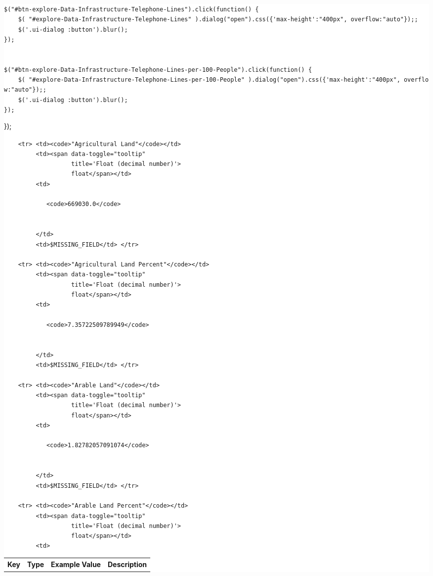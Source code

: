     
    $("#btn-explore-Data-Infrastructure-Telephone-Lines").click(function() {
        $( "#explore-Data-Infrastructure-Telephone-Lines" ).dialog("open").css({'max-height':"400px", overflow:"auto"});;
        $('.ui-dialog :button').blur();
    });
        
    
    $("#btn-explore-Data-Infrastructure-Telephone-Lines-per-100-People").click(function() {
        $( "#explore-Data-Infrastructure-Telephone-Lines-per-100-People" ).dialog("open").css({'max-height':"400px", overflow:"auto"});;
        $('.ui-dialog :button').blur();
    });
        
    
});
</script>

<div id='explore-Data-Rural-Development' title='Dictionary (8 keys)'>
    <table class='table table-sm table-striped table-bordered' >
        <tr> <th>Key</th> <th>Type</th> <th>Example Value</th> <th>Description</th></tr>
        
        <tr> <td><code>"Agricultural Land"</code></td>
             <td><span data-toggle="tooltip"
                       title='Float (decimal number)'>
                       float</span></td> 
             <td>
             
                <code>669030.0</code>
             
                
             </td> 
             <td>$MISSING_FIELD</td> </tr>
        
        <tr> <td><code>"Agricultural Land Percent"</code></td>
             <td><span data-toggle="tooltip"
                       title='Float (decimal number)'>
                       float</span></td> 
             <td>
             
                <code>7.35722509789949</code>
             
                
             </td> 
             <td>$MISSING_FIELD</td> </tr>
        
        <tr> <td><code>"Arable Land"</code></td>
             <td><span data-toggle="tooltip"
                       title='Float (decimal number)'>
                       float</span></td> 
             <td>
             
                <code>1.82782057091074</code>
             
                
             </td> 
             <td>$MISSING_FIELD</td> </tr>
        
        <tr> <td><code>"Arable Land Percent"</code></td>
             <td><span data-toggle="tooltip"
                       title='Float (decimal number)'>
                       float</span></td> 
             <td>
             